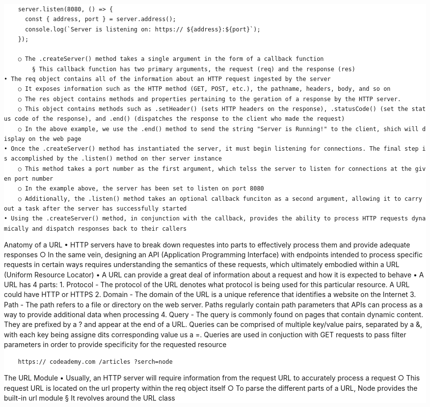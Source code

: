 		server.listen(8080, () => {
		  const { address, port } = server.address();
		  console.log(`Server is listening on: https:// ${address}:${port}`);
		});
		
		○ The .createServer() method takes a single argument in the form of a callback function
			§ This callback function has two primary arguments, the request (req) and the response (res)
	• The req object contains all of the information about an HTTP request ingested by the server
		○ It exposes information such as the HTTP method (GET, POST, etc.), the pathname, headers, body, and so on
		○ The res object contains methods and properties pertaining to the geration of a response by the HTTP server.
		○ This object contains methods such as .setHeader() (sets HTTP headers on the response), .statusCode() (set the status code of the response), and .end() (dispatches the response to the client who made the request)
		○ In the above example, we use the .end() method to send the string "Server is Running!" to the client, shich will display on the web page
	• Once the .createServer() method has instantiated the server, it must begin listening for connections. The final step is accomplished by the .listen() method on ther server instance
		○ This method takes a port number as the first argument, which telss the server to listen for connections at the given port number
		○ In the example above, the server has been set to listen on port 8080
		○ Additionally, the .listen() method takes an optional callback funciton as a second argument, allowing it to carry out a task after the server has successfully started
	• Using the .createServer() method, in conjunction with the callback, provides the ability to process HTTP requests dynamically and dispatch responses back to their callers

Anatomy of a URL
	• HTTP servers have to break down requestes into parts to effectively process them and provide adequate responses
		○ In the same vein, designing an API (Application Programming Interface) with endpoints intended to process specific requests in certain ways requires understanding the semantics of these requests, which ultimately embodied within a URL (Uniform Resource Locator)
	• A URL can provide a great deal of information about a request and how it is expected to behave
	• A URL has 4 parts:
		1. Protocol - The protocol of the URL denotes what protocol is being used for this particular resource. A URL could have HTTP or HTTPS
		2. Domain - The domain of the URL is a unique reference that identifies a website on the Internet
		3. Path - The path refers to a file or directory on the web server. Paths regularly contain path parameters that APIs can process as a way to provide additional data when processing
		4. Query - The query is commonly found on pages that contain dynamic content. They are prefixed by a ? and appear at the end of a URL. Queries can be comprised of multiple key/value pairs, separated by a &, with each key being assigne dits corresponding value us a =. Queries are used in conjuction with GET requests to pass filter parameters in order to provide specificity for the requested resource
		
		https:// codeademy.com /articles ?serch=node
		
The URL Module
	• Usually, an HTTP server will require information from the request URL to accurately process a request
		○ This request URL is located on the url property within the req object itself
		○ To parse the different parts of a URL, Node provides the built-in url module
			§ It revolves around the URL class
			